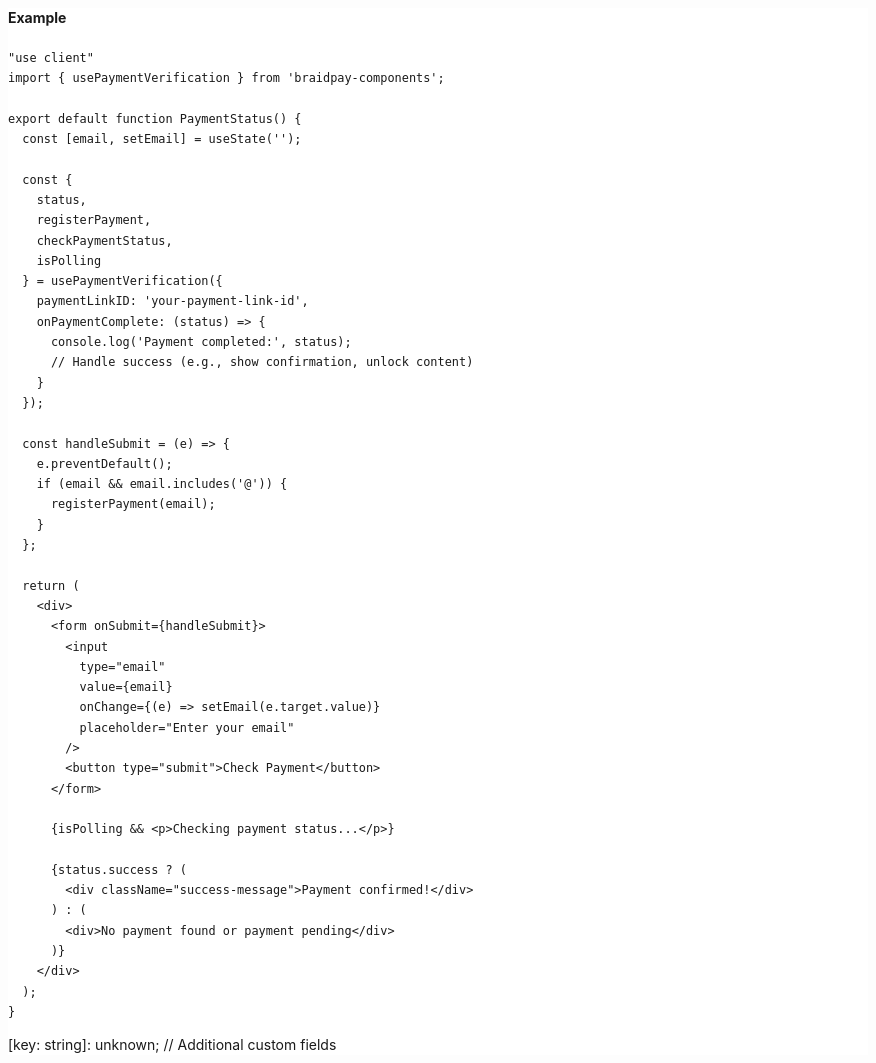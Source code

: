 #### Example

```tsx
"use client"
import { usePaymentVerification } from 'braidpay-components';

export default function PaymentStatus() {
  const [email, setEmail] = useState('');
  
  const { 
    status, 
    registerPayment,
    checkPaymentStatus,
    isPolling
  } = usePaymentVerification({
    paymentLinkID: 'your-payment-link-id',
    onPaymentComplete: (status) => {
      console.log('Payment completed:', status);
      // Handle success (e.g., show confirmation, unlock content)
    }
  });

  const handleSubmit = (e) => {
    e.preventDefault();
    if (email && email.includes('@')) {
      registerPayment(email);
    }
  };

  return (
    <div>
      <form onSubmit={handleSubmit}>
        <input 
          type="email" 
          value={email}
          onChange={(e) => setEmail(e.target.value)}
          placeholder="Enter your email"
        />
        <button type="submit">Check Payment</button>
      </form>

      {isPolling && <p>Checking payment status...</p>}
      
      {status.success ? (
        <div className="success-message">Payment confirmed!</div>
      ) : (
        <div>No payment found or payment pending</div>
      )}
    </div>
  );
}
```


  [key: string]: unknown;  // Additional custom fields
